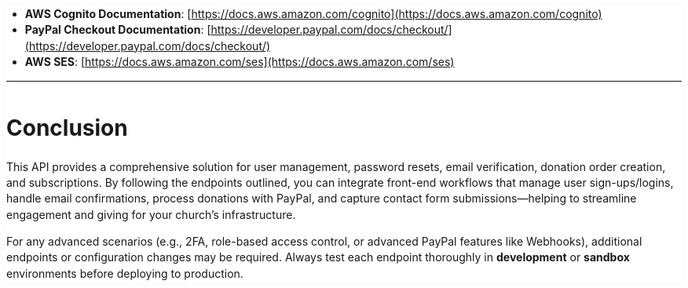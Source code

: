 - **AWS Cognito Documentation**: [https://docs.aws.amazon.com/cognito](https://docs.aws.amazon.com/cognito)  
- **PayPal Checkout Documentation**: [https://developer.paypal.com/docs/checkout/](https://developer.paypal.com/docs/checkout/)  
- **AWS SES**: [https://docs.aws.amazon.com/ses](https://docs.aws.amazon.com/ses)  

---

# **Conclusion**

This API provides a comprehensive solution for user management, password resets, email verification, donation order creation, and subscriptions. By following the endpoints outlined, you can integrate front-end workflows that manage user sign-ups/logins, handle email confirmations, process donations with PayPal, and capture contact form submissions—helping to streamline engagement and giving for your church’s infrastructure.

For any advanced scenarios (e.g., 2FA, role-based access control, or advanced PayPal features like Webhooks), additional endpoints or configuration changes may be required. Always test each endpoint thoroughly in **development** or **sandbox** environments before deploying to production.